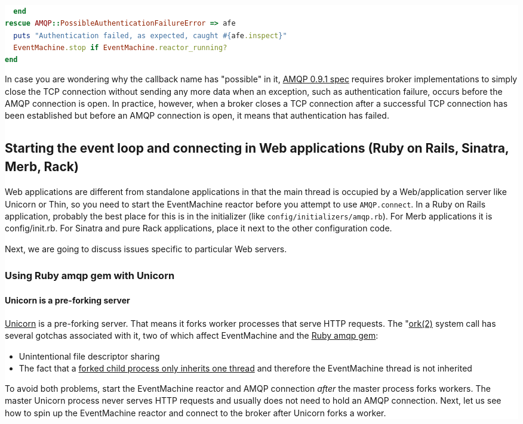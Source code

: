 ``` ruby
  end
rescue AMQP::PossibleAuthenticationFailureError => afe
  puts "Authentication failed, as expected, caught #{afe.inspect}"
  EventMachine.stop if EventMachine.reactor_running?
end
```

In case you are wondering why the callback name has "possible" in it,
[AMQP 0.9.1
spec](https://www.rabbitmq.com/resources/specs/amqp0-9-1.pdf) requires
broker implementations to simply close the TCP connection without
sending any more data when an exception, such as authentication
failure, occurs before the AMQP connection is open. In practice,
however, when a broker closes a TCP connection after a successful TCP
connection has been established but before an AMQP connection is open,
it means that authentication has failed.

## Starting the event loop and connecting in Web applications (Ruby on Rails, Sinatra, Merb, Rack)

Web applications are different from standalone applications in that
the main thread is occupied by a Web/application server like Unicorn
or Thin, so you need to start the EventMachine reactor before you
attempt to use `AMQP.connect`. In a Ruby on Rails
application, probably the best place for this is in the initializer
(like `config/initializers/amqp.rb`). For Merb applications it is <span
class="note">config/init.rb</span>. For Sinatra and pure Rack
applications, place it next to the other configuration code.

Next, we are going to discuss issues specific to particular Web servers.

### Using Ruby amqp gem with Unicorn

#### Unicorn is a pre-forking server

[Unicorn](http://unicorn.bogomips.org) is a pre-forking server. That
means it forks worker processes that serve HTTP requests. The
"[ork(2)](http://en.wikipedia.org/wiki/Fork_(operating_system)) system
call has several gotchas associated with it, two of which affect
EventMachine and the [Ruby amqp
gem](http://github.com/ruby-amqp/amqp):

 * Unintentional file descriptor sharing
 * The fact that a [forked child process only inherits one thread](http://bit.ly/fork-and-threads) and therefore the EventMachine thread is not inherited

To avoid both problems, start the EventMachine reactor and AMQP
connection *after* the master process forks workers. The master
Unicorn process never serves HTTP requests and usually does not need
to hold an AMQP connection. Next, let us see how to spin up the
EventMachine reactor and connect to the broker after Unicorn forks a
worker.
